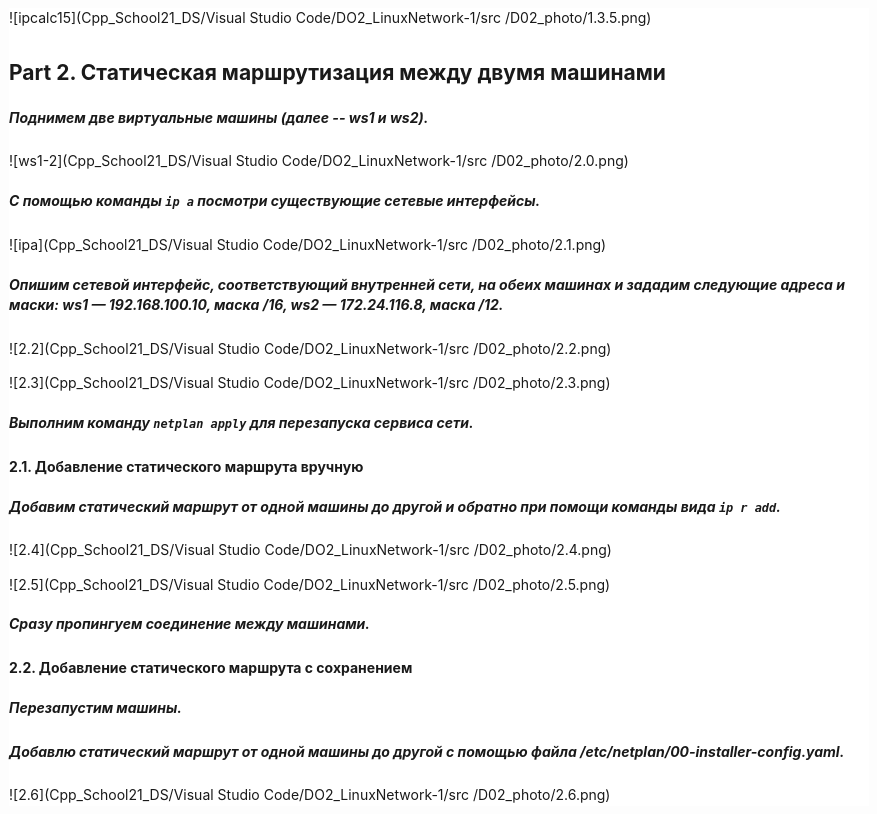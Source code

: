 ![ipcalc15](Cpp_School21_DS/Visual Studio Code/DO2_LinuxNetwork-1/src
/D02_photo/1.3.5.png)


## Part 2. Статическая маршрутизация между двумя машинами

##### Поднимем две виртуальные машины (далее -- ws1 и ws2).

![ws1-2](Cpp_School21_DS/Visual Studio Code/DO2_LinuxNetwork-1/src
/D02_photo/2.0.png)

##### С помощью команды `ip a` посмотри существующие сетевые интерфейсы.

![ipa](Cpp_School21_DS/Visual Studio Code/DO2_LinuxNetwork-1/src
/D02_photo/2.1.png)

##### Опишим сетевой интерфейс, соответствующий внутренней сети, на обеих машинах и зададим следующие адреса и маски: ws1 — *192.168.100.10*, маска */16*, ws2 — *172.24.116.8*, маска */12*.

![2.2](Cpp_School21_DS/Visual Studio Code/DO2_LinuxNetwork-1/src
/D02_photo/2.2.png)

![2.3](Cpp_School21_DS/Visual Studio Code/DO2_LinuxNetwork-1/src
/D02_photo/2.3.png)

##### Выполним команду `netplan apply` для перезапуска сервиса сети.

#### 2.1. Добавление статического маршрута вручную
##### Добавим статический маршрут от одной машины до другой и обратно при помощи команды вида `ip r add`.

![2.4](Cpp_School21_DS/Visual Studio Code/DO2_LinuxNetwork-1/src
/D02_photo/2.4.png)

![2.5](Cpp_School21_DS/Visual Studio Code/DO2_LinuxNetwork-1/src
/D02_photo/2.5.png)

##### Сразу пропингуем соединение между машинами.


#### 2.2. Добавление статического маршрута с сохранением
##### Перезапустим машины.
##### Добавлю статический маршрут от одной машины до другой с помощью файла */etc/netplan/00-installer-config.yaml*.

![2.6](Cpp_School21_DS/Visual Studio Code/DO2_LinuxNetwork-1/src
/D02_photo/2.6.png)
